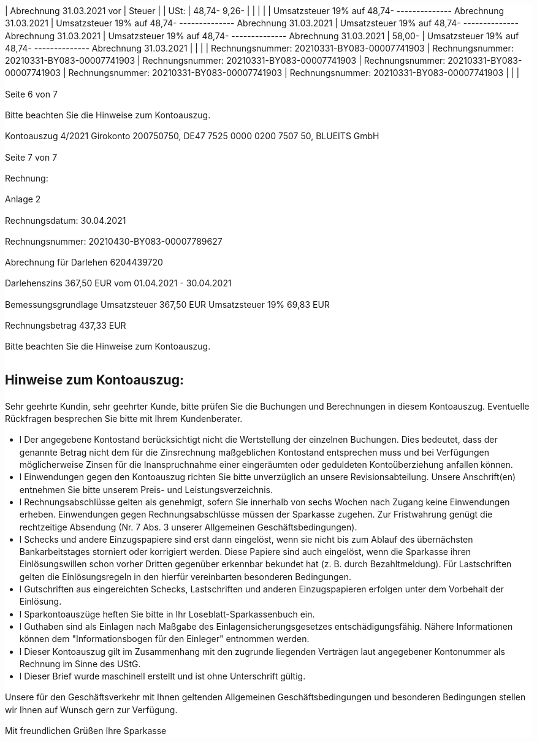 | Abrechnung 31.03.2021 vor                                        | Steuer                                                           |                                                                  | USt:                                                             | 48,74- 9,26-                                                     |                                                                  |                                                                  |                                                                  |
| Umsatzsteuer 19% auf 48,74- -------------- Abrechnung 31.03.2021 | Umsatzsteuer 19% auf 48,74- -------------- Abrechnung 31.03.2021 | Umsatzsteuer 19% auf 48,74- -------------- Abrechnung 31.03.2021 | Umsatzsteuer 19% auf 48,74- -------------- Abrechnung 31.03.2021 | 58,00-                                                           | Umsatzsteuer 19% auf 48,74- -------------- Abrechnung 31.03.2021 |                                                                  |                                                                  |
| Rechnungsnummer: 20210331-BY083-00007741903                      | Rechnungsnummer: 20210331-BY083-00007741903                      | Rechnungsnummer: 20210331-BY083-00007741903                      | Rechnungsnummer: 20210331-BY083-00007741903                      | Rechnungsnummer: 20210331-BY083-00007741903                      | Rechnungsnummer: 20210331-BY083-00007741903                      |                                                                  |                                                                  |

Seite 6 von 7

Bitte beachten Sie die Hinweise zum Kontoauszug.



Kontoauszug 4/2021 Girokonto 200750750, DE47 7525 0000 0200 7507 50,  BLUEITS GmbH

Seite 7 von 7

Rechnung:

Anlage     2

Rechnungsdatum:  30.04.2021

Rechnungsnummer: 20210430-BY083-00007789627

Abrechnung für Darlehen 6204439720

Darlehenszins                                     367,50 EUR vom 01.04.2021 - 30.04.2021

Bemessungsgrundlage Umsatzsteuer                                 367,50 EUR Umsatzsteuer 19%                                                  69,83 EUR

Rechnungsbetrag                                                  437,33 EUR

Bitte beachten Sie die Hinweise zum Kontoauszug.

## Hinweise zum Kontoauszug:

Sehr geehrte Kundin, sehr geehrter Kunde, bitte prüfen Sie die Buchungen und Berechnungen in diesem Kontoauszug. Eventuelle Rückfragen besprechen Sie bitte mit Ihrem Kundenberater.

- l Der angegebene Kontostand berücksichtigt nicht die Wertstellung der einzelnen Buchungen. Dies bedeutet, dass der genannte Betrag nicht dem für die Zinsrechnung maßgeblichen Kontostand entsprechen muss und bei Verfügungen möglicherweise Zinsen für die Inanspruchnahme einer eingeräumten oder geduldeten Kontoüberziehung anfallen können.
- l Einwendungen gegen den Kontoauszug richten Sie bitte unverzüglich an unsere Revisionsabteilung. Unsere Anschrift(en) entnehmen Sie bitte unserem Preis- und Leistungsverzeichnis.
- l Rechnungsabschlüsse gelten als genehmigt, sofern Sie innerhalb von sechs Wochen nach Zugang keine Einwendungen erheben. Einwendungen gegen Rechnungsabschlüsse müssen der Sparkasse zugehen. Zur Fristwahrung genügt die rechtzeitige Absendung (Nr. 7 Abs. 3 unserer Allgemeinen Geschäftsbedingungen).
- l Schecks und andere Einzugspapiere sind erst dann eingelöst, wenn sie nicht bis zum Ablauf des übernächsten Bankarbeitstages storniert oder korrigiert werden. Diese Papiere sind auch eingelöst, wenn die Sparkasse ihren Einlösungswillen schon vorher Dritten gegenüber erkennbar bekundet hat (z. B. durch Bezahltmeldung). Für Lastschriften gelten die Einlösungsregeln in den hierfür vereinbarten besonderen Bedingungen.
- l Gutschriften aus eingereichten Schecks, Lastschriften und anderen Einzugspapieren erfolgen unter dem Vorbehalt der Einlösung.
- l Sparkontoauszüge heften Sie bitte in Ihr Loseblatt-Sparkassenbuch ein.
- l Guthaben sind als Einlagen nach Maßgabe des Einlagensicherungsgesetzes entschädigungsfähig. Nähere Informationen können dem "Informationsbogen für den Einleger" entnommen werden.
- l Dieser Kontoauszug gilt im Zusammenhang mit den zugrunde liegenden Verträgen laut angegebener Kontonummer als Rechnung im Sinne des UStG.
- l Dieser Brief wurde maschinell erstellt und ist ohne Unterschrift gültig.

Unsere für den Geschäftsverkehr mit Ihnen geltenden Allgemeinen Geschäftsbedingungen und besonderen Bedingungen stellen wir Ihnen auf Wunsch gern zur Verfügung.

Mit freundlichen Grüßen Ihre Sparkasse
